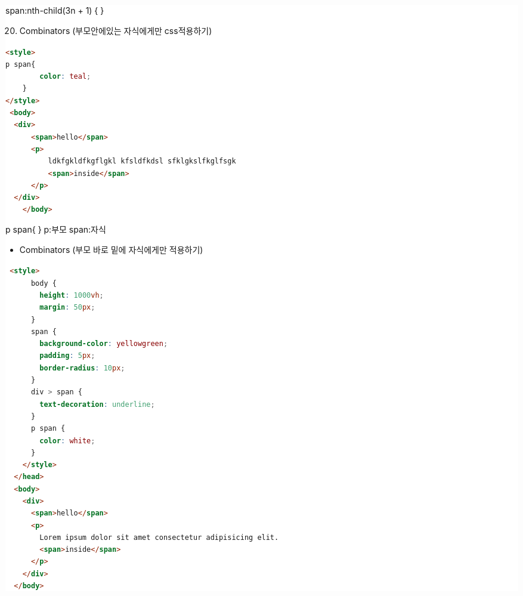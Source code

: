 span:nth-child(3n + 1) {      }

20. Combinators  (부모안에있는 자식에게만 css적용하기)              

```html
<style>
p span{
        color: teal;
    }
</style>
 <body>
  <div>
      <span>hello</span>
      <p>
          ldkfgkldfkgflgkl kfsldfkdsl sfklgkslfkglfsgk
          <span>inside</span>
      </p>
  </div>
    </body>
```

p span{      }    p:부모 span:자식

-  Combinators  (부모 바로 밑에 자식에게만 적용하기)

```html
 <style>
      body {
        height: 1000vh;
        margin: 50px;
      }
      span {
        background-color: yellowgreen;
        padding: 5px;
        border-radius: 10px;
      }
      div > span {
        text-decoration: underline;
      }
      p span {
        color: white;
      }
    </style>
  </head>
  <body>
    <div>
      <span>hello</span>
      <p>
        Lorem ipsum dolor sit amet consectetur adipisicing elit.
        <span>inside</span>
      </p>
    </div>
  </body>
```
